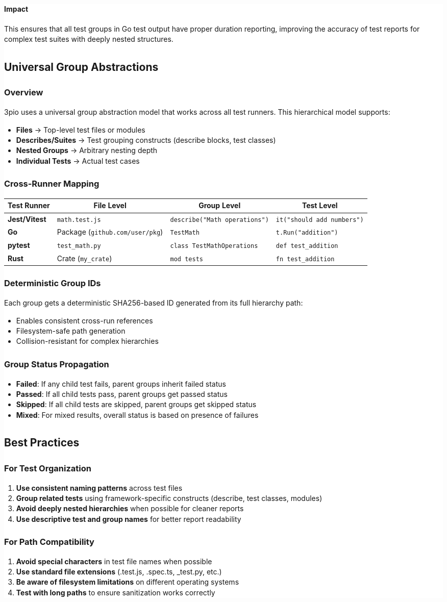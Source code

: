 #### Impact
This ensures that all test groups in Go test output have proper duration reporting, improving the accuracy of test reports for complex test suites with deeply nested structures.

## Universal Group Abstractions

### Overview

3pio uses a universal group abstraction model that works across all test runners. This hierarchical model supports:

- **Files** → Top-level test files or modules
- **Describes/Suites** → Test grouping constructs (describe blocks, test classes)
- **Nested Groups** → Arbitrary nesting depth
- **Individual Tests** → Actual test cases

### Cross-Runner Mapping

| Test Runner | File Level | Group Level | Test Level |
|-------------|------------|-------------|------------|
| **Jest/Vitest** | `math.test.js` | `describe("Math operations")` | `it("should add numbers")` |
| **Go** | Package (`github.com/user/pkg`) | `TestMath` | `t.Run("addition")` |
| **pytest** | `test_math.py` | `class TestMathOperations` | `def test_addition` |
| **Rust** | Crate (`my_crate`) | `mod tests` | `fn test_addition` |

### Deterministic Group IDs

Each group gets a deterministic SHA256-based ID generated from its full hierarchy path:
- Enables consistent cross-run references
- Filesystem-safe path generation
- Collision-resistant for complex hierarchies

### Group Status Propagation

- **Failed**: If any child test fails, parent groups inherit failed status
- **Passed**: If all child tests pass, parent groups get passed status
- **Skipped**: If all child tests are skipped, parent groups get skipped status
- **Mixed**: For mixed results, overall status is based on presence of failures

## Best Practices

### For Test Organization
1. **Use consistent naming patterns** across test files
2. **Group related tests** using framework-specific constructs (describe, test classes, modules)
3. **Avoid deeply nested hierarchies** when possible for cleaner reports
4. **Use descriptive test and group names** for better report readability

### For Path Compatibility
1. **Avoid special characters** in test file names when possible
2. **Use standard file extensions** (.test.js, .spec.ts, _test.py, etc.)
3. **Be aware of filesystem limitations** on different operating systems
4. **Test with long paths** to ensure sanitization works correctly
